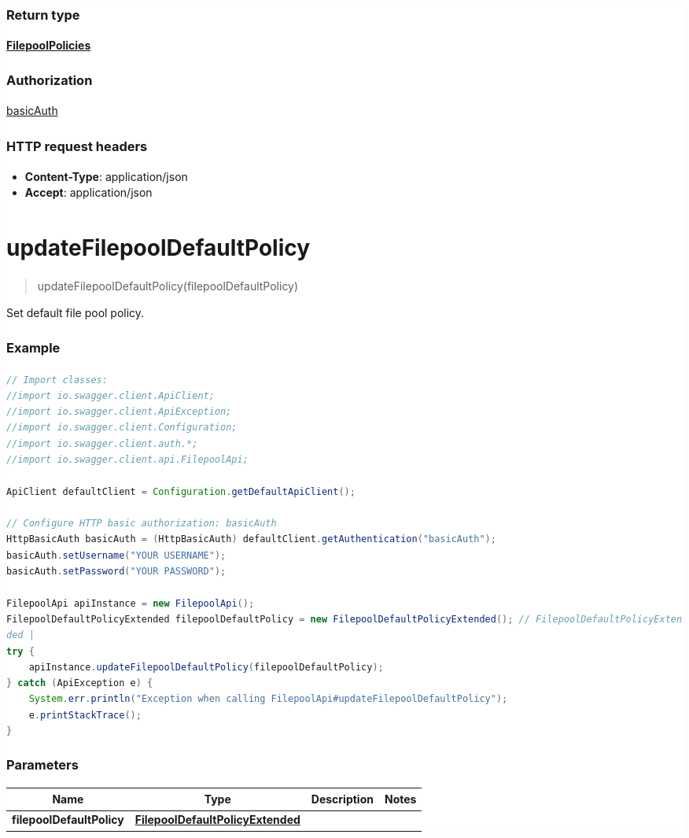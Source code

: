 ### Return type

[**FilepoolPolicies**](FilepoolPolicies.md)

### Authorization

[basicAuth](../README.md#basicAuth)

### HTTP request headers

 - **Content-Type**: application/json
 - **Accept**: application/json

<a name="updateFilepoolDefaultPolicy"></a>
# **updateFilepoolDefaultPolicy**
> updateFilepoolDefaultPolicy(filepoolDefaultPolicy)



Set default file pool policy.

### Example
```java
// Import classes:
//import io.swagger.client.ApiClient;
//import io.swagger.client.ApiException;
//import io.swagger.client.Configuration;
//import io.swagger.client.auth.*;
//import io.swagger.client.api.FilepoolApi;

ApiClient defaultClient = Configuration.getDefaultApiClient();

// Configure HTTP basic authorization: basicAuth
HttpBasicAuth basicAuth = (HttpBasicAuth) defaultClient.getAuthentication("basicAuth");
basicAuth.setUsername("YOUR USERNAME");
basicAuth.setPassword("YOUR PASSWORD");

FilepoolApi apiInstance = new FilepoolApi();
FilepoolDefaultPolicyExtended filepoolDefaultPolicy = new FilepoolDefaultPolicyExtended(); // FilepoolDefaultPolicyExtended | 
try {
    apiInstance.updateFilepoolDefaultPolicy(filepoolDefaultPolicy);
} catch (ApiException e) {
    System.err.println("Exception when calling FilepoolApi#updateFilepoolDefaultPolicy");
    e.printStackTrace();
}
```

### Parameters

Name | Type | Description  | Notes
------------- | ------------- | ------------- | -------------
 **filepoolDefaultPolicy** | [**FilepoolDefaultPolicyExtended**](FilepoolDefaultPolicyExtended.md)|  |
